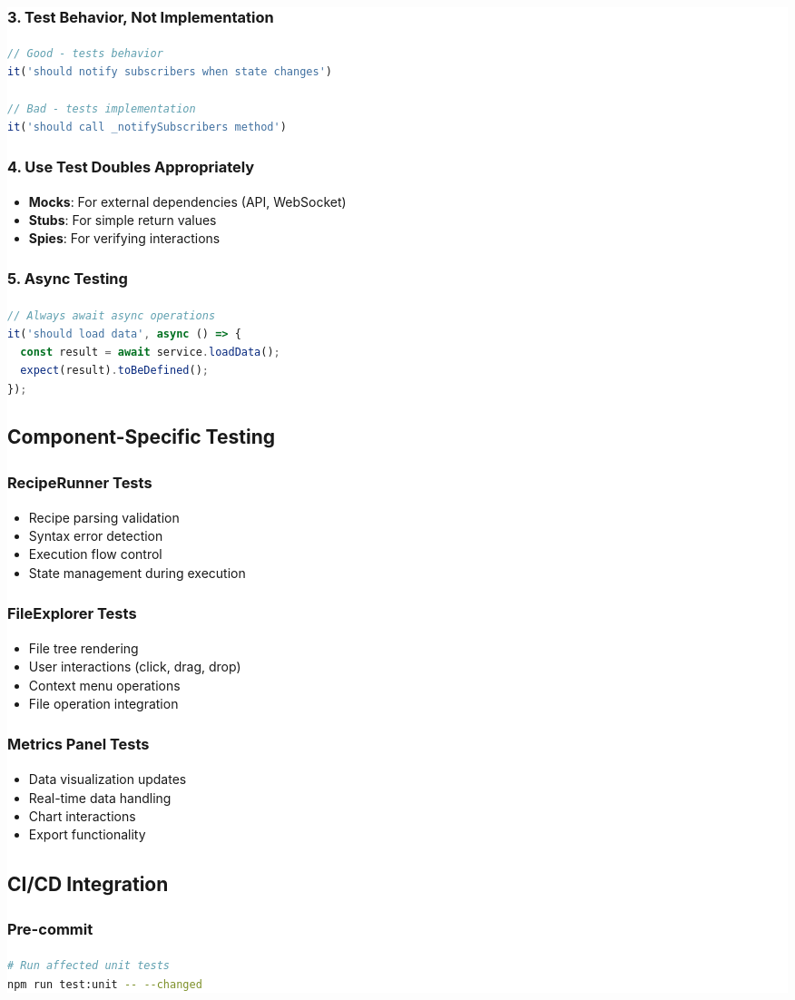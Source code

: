 ### 3. Test Behavior, Not Implementation
```typescript
// Good - tests behavior
it('should notify subscribers when state changes')

// Bad - tests implementation
it('should call _notifySubscribers method')
```

### 4. Use Test Doubles Appropriately
- **Mocks**: For external dependencies (API, WebSocket)
- **Stubs**: For simple return values
- **Spies**: For verifying interactions

### 5. Async Testing
```typescript
// Always await async operations
it('should load data', async () => {
  const result = await service.loadData();
  expect(result).toBeDefined();
});
```

## Component-Specific Testing

### RecipeRunner Tests
- Recipe parsing validation
- Syntax error detection
- Execution flow control
- State management during execution

### FileExplorer Tests
- File tree rendering
- User interactions (click, drag, drop)
- Context menu operations
- File operation integration

### Metrics Panel Tests
- Data visualization updates
- Real-time data handling
- Chart interactions
- Export functionality

## CI/CD Integration

### Pre-commit
```bash
# Run affected unit tests
npm run test:unit -- --changed
```
